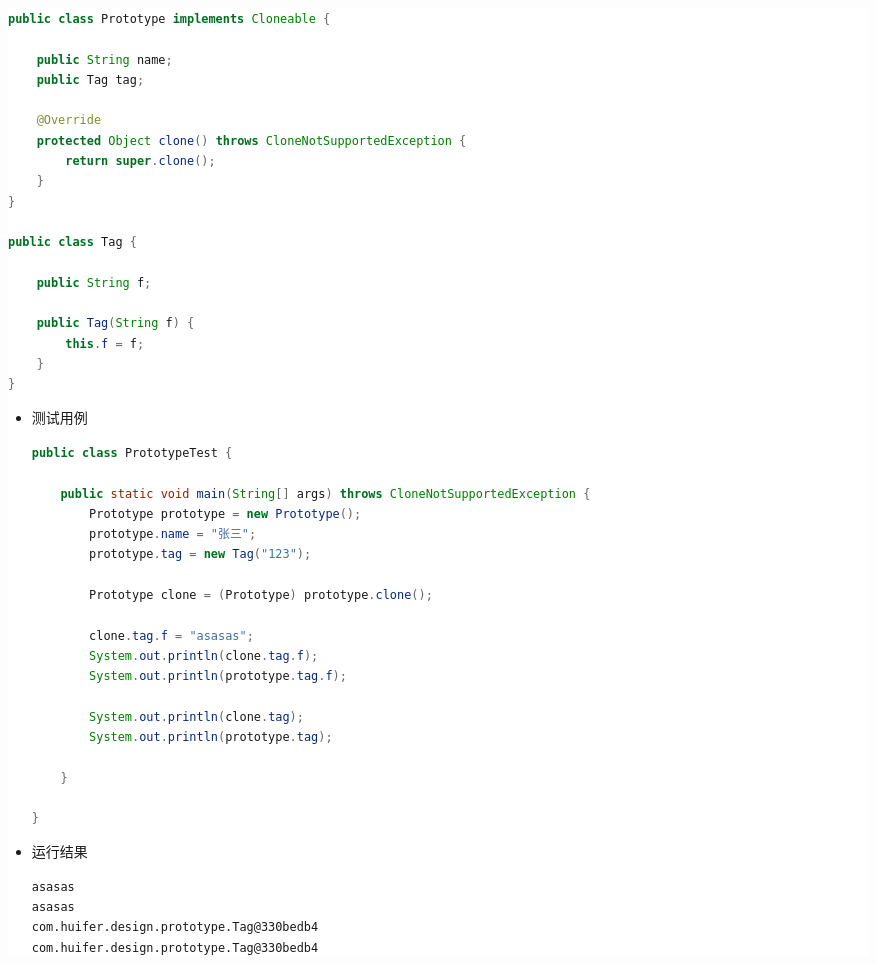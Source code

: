 ```java
public class Prototype implements Cloneable {

    public String name;
    public Tag tag;

    @Override
    protected Object clone() throws CloneNotSupportedException {
        return super.clone();
    }
}

public class Tag {

    public String f;

    public Tag(String f) {
        this.f = f;
    }
}

```

- 测试用例

  ```java
  public class PrototypeTest {
  
      public static void main(String[] args) throws CloneNotSupportedException {
          Prototype prototype = new Prototype();
          prototype.name = "张三";
          prototype.tag = new Tag("123");
  
          Prototype clone = (Prototype) prototype.clone();
  
          clone.tag.f = "asasas";
          System.out.println(clone.tag.f);
          System.out.println(prototype.tag.f);
  
          System.out.println(clone.tag);
          System.out.println(prototype.tag);
  
      }
  
  }
  ```

- 运行结果

  ```
  asasas
  asasas
  com.huifer.design.prototype.Tag@330bedb4
  com.huifer.design.prototype.Tag@330bedb4
  ```
